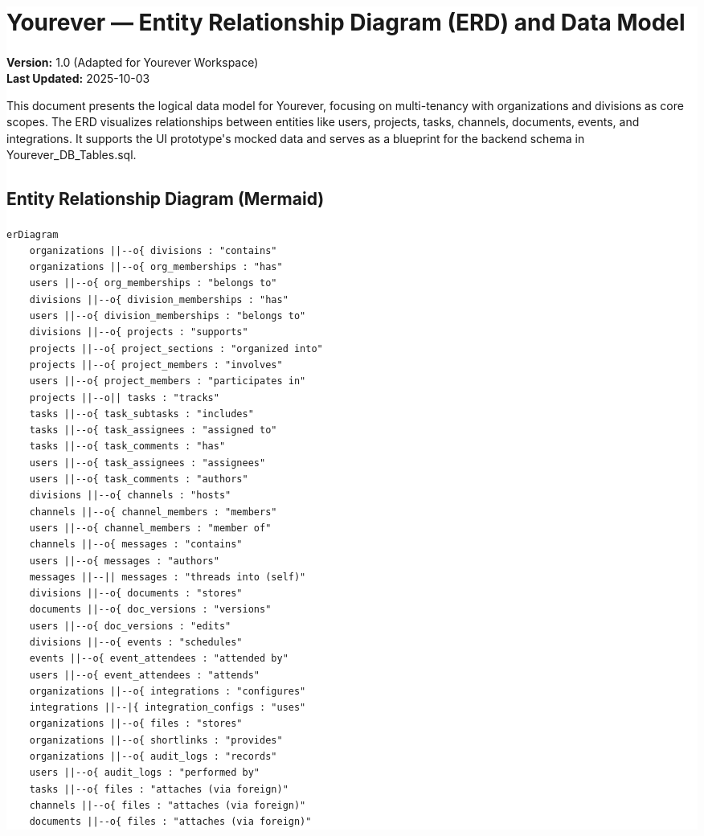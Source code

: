 # Yourever — Entity Relationship Diagram (ERD) and Data Model

**Version:** 1.0 (Adapted for Yourever Workspace)  
**Last Updated:** 2025-10-03

This document presents the logical data model for Yourever, focusing on multi-tenancy with organizations and divisions as core scopes. The ERD visualizes relationships between entities like users, projects, tasks, channels, documents, events, and integrations. It supports the UI prototype's mocked data and serves as a blueprint for the backend schema in Yourever_DB_Tables.sql.

## Entity Relationship Diagram (Mermaid)

```mermaid
erDiagram
    organizations ||--o{ divisions : "contains"
    organizations ||--o{ org_memberships : "has"
    users ||--o{ org_memberships : "belongs to"
    divisions ||--o{ division_memberships : "has"
    users ||--o{ division_memberships : "belongs to"
    divisions ||--o{ projects : "supports"
    projects ||--o{ project_sections : "organized into"
    projects ||--o{ project_members : "involves"
    users ||--o{ project_members : "participates in"
    projects ||--o|| tasks : "tracks"
    tasks ||--o{ task_subtasks : "includes"
    tasks ||--o{ task_assignees : "assigned to"
    tasks ||--o{ task_comments : "has"
    users ||--o{ task_assignees : "assignees"
    users ||--o{ task_comments : "authors"
    divisions ||--o{ channels : "hosts"
    channels ||--o{ channel_members : "members"
    users ||--o{ channel_members : "member of"
    channels ||--o{ messages : "contains"
    users ||--o{ messages : "authors"
    messages ||--|| messages : "threads into (self)"
    divisions ||--o{ documents : "stores"
    documents ||--o{ doc_versions : "versions"
    users ||--o{ doc_versions : "edits"
    divisions ||--o{ events : "schedules"
    events ||--o{ event_attendees : "attended by"
    users ||--o{ event_attendees : "attends"
    organizations ||--o{ integrations : "configures"
    integrations ||--|{ integration_configs : "uses"
    organizations ||--o{ files : "stores"
    organizations ||--o{ shortlinks : "provides"
    organizations ||--o{ audit_logs : "records"
    users ||--o{ audit_logs : "performed by"
    tasks ||--o{ files : "attaches (via foreign)"
    channels ||--o{ files : "attaches (via foreign)"
    documents ||--o{ files : "attaches (via foreign)"
```

